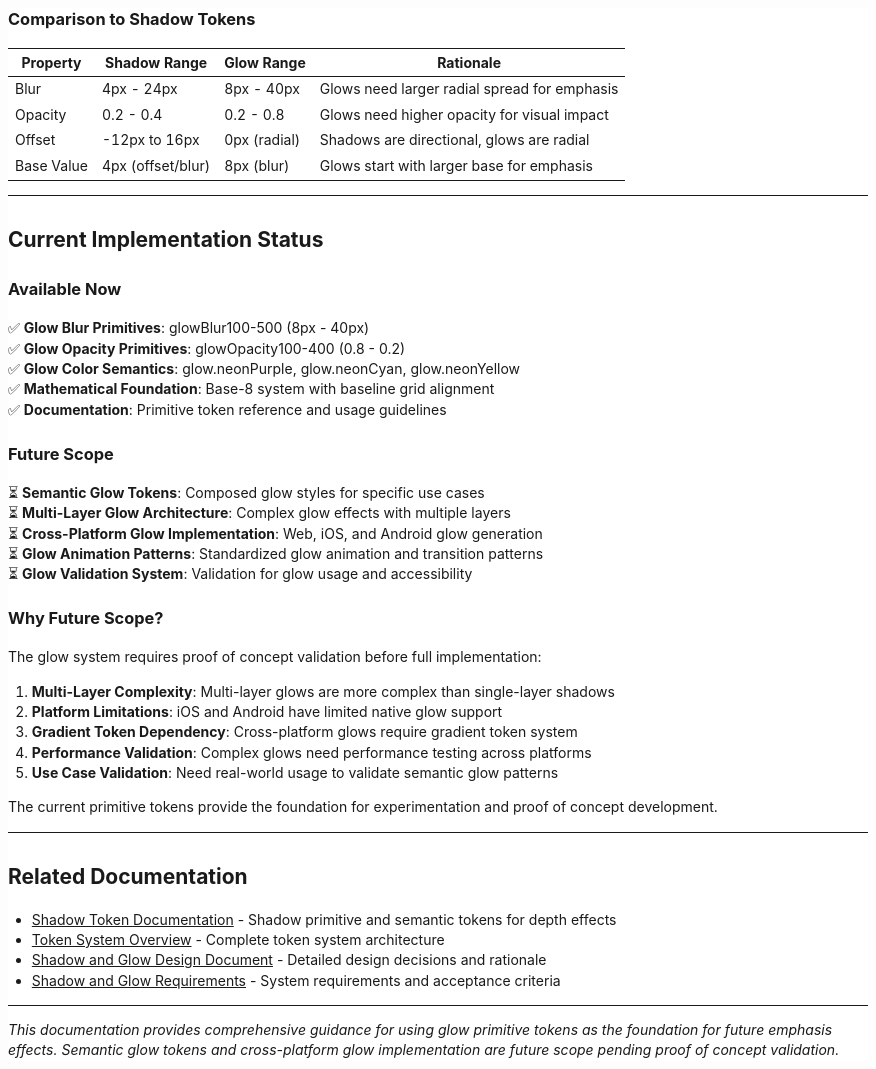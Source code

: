 ### Comparison to Shadow Tokens

| Property | Shadow Range | Glow Range | Rationale |
|----------|--------------|------------|-----------|
| Blur | 4px - 24px | 8px - 40px | Glows need larger radial spread for emphasis |
| Opacity | 0.2 - 0.4 | 0.2 - 0.8 | Glows need higher opacity for visual impact |
| Offset | -12px to 16px | 0px (radial) | Shadows are directional, glows are radial |
| Base Value | 4px (offset/blur) | 8px (blur) | Glows start with larger base for emphasis |

---

## Current Implementation Status

### Available Now

✅ **Glow Blur Primitives**: glowBlur100-500 (8px - 40px)  
✅ **Glow Opacity Primitives**: glowOpacity100-400 (0.8 - 0.2)  
✅ **Glow Color Semantics**: glow.neonPurple, glow.neonCyan, glow.neonYellow  
✅ **Mathematical Foundation**: Base-8 system with baseline grid alignment  
✅ **Documentation**: Primitive token reference and usage guidelines

### Future Scope

⏳ **Semantic Glow Tokens**: Composed glow styles for specific use cases  
⏳ **Multi-Layer Glow Architecture**: Complex glow effects with multiple layers  
⏳ **Cross-Platform Glow Implementation**: Web, iOS, and Android glow generation  
⏳ **Glow Animation Patterns**: Standardized glow animation and transition patterns  
⏳ **Glow Validation System**: Validation for glow usage and accessibility

### Why Future Scope?

The glow system requires proof of concept validation before full implementation:

1. **Multi-Layer Complexity**: Multi-layer glows are more complex than single-layer shadows
2. **Platform Limitations**: iOS and Android have limited native glow support
3. **Gradient Token Dependency**: Cross-platform glows require gradient token system
4. **Performance Validation**: Complex glows need performance testing across platforms
5. **Use Case Validation**: Need real-world usage to validate semantic glow patterns

The current primitive tokens provide the foundation for experimentation and proof of concept development.

---

## Related Documentation

- [Shadow Token Documentation](./shadow-tokens.md) - Shadow primitive and semantic tokens for depth effects
- [Token System Overview](../token-system-overview.md) - Complete token system architecture
- [Shadow and Glow Design Document](../../.kiro/specs/shadow-glow-token-system/design.md) - Detailed design decisions and rationale
- [Shadow and Glow Requirements](../../.kiro/specs/shadow-glow-token-system/requirements.md) - System requirements and acceptance criteria

---

*This documentation provides comprehensive guidance for using glow primitive tokens as the foundation for future emphasis effects. Semantic glow tokens and cross-platform glow implementation are future scope pending proof of concept validation.*
